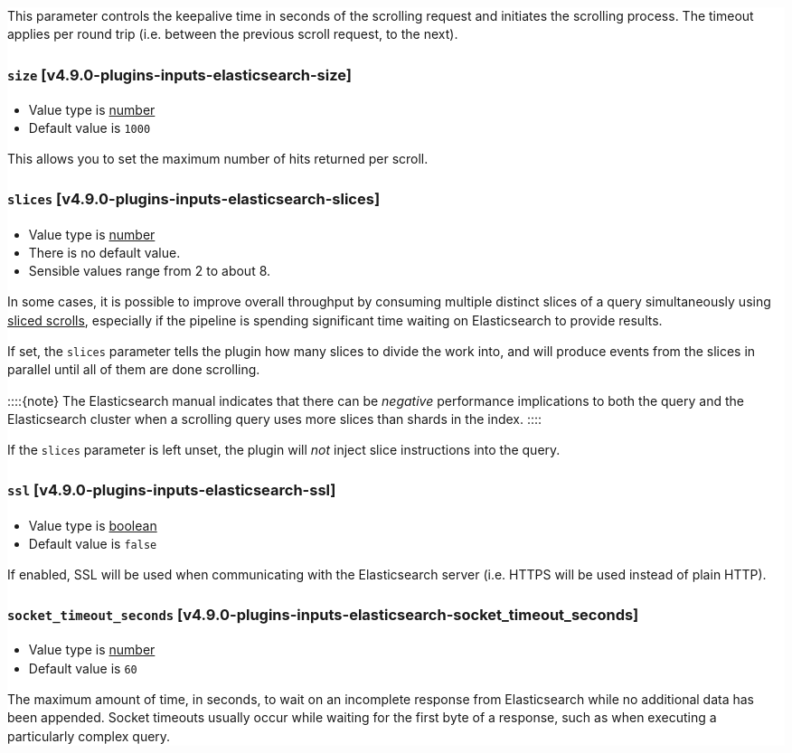 This parameter controls the keepalive time in seconds of the scrolling request and initiates the scrolling process. The timeout applies per round trip (i.e. between the previous scroll request, to the next).


### `size` [v4.9.0-plugins-inputs-elasticsearch-size]

* Value type is [number](logstash://reference/configuration-file-structure.md#number)
* Default value is `1000`

This allows you to set the maximum number of hits returned per scroll.


### `slices` [v4.9.0-plugins-inputs-elasticsearch-slices]

* Value type is [number](logstash://reference/configuration-file-structure.md#number)
* There is no default value.
* Sensible values range from 2 to about 8.

In some cases, it is possible to improve overall throughput by consuming multiple distinct slices of a query simultaneously using [sliced scrolls](elasticsearch://reference/elasticsearch/rest-apis/paginate-search-results.md#slice-scroll), especially if the pipeline is spending significant time waiting on Elasticsearch to provide results.

If set, the `slices` parameter tells the plugin how many slices to divide the work into, and will produce events from the slices in parallel until all of them are done scrolling.

::::{note}
The Elasticsearch manual indicates that there can be *negative* performance implications to both the query and the Elasticsearch cluster when a scrolling query uses more slices than shards in the index.
::::


If the `slices` parameter is left unset, the plugin will *not* inject slice instructions into the query.


### `ssl` [v4.9.0-plugins-inputs-elasticsearch-ssl]

* Value type is [boolean](logstash://reference/configuration-file-structure.md#boolean)
* Default value is `false`

If enabled, SSL will be used when communicating with the Elasticsearch server (i.e. HTTPS will be used instead of plain HTTP).


### `socket_timeout_seconds` [v4.9.0-plugins-inputs-elasticsearch-socket_timeout_seconds]

* Value type is [number](logstash://reference/configuration-file-structure.md#number)
* Default value is `60`

The maximum amount of time, in seconds, to wait on an incomplete response from Elasticsearch while no additional data has been appended. Socket timeouts usually occur while waiting for the first byte of a response, such as when executing a particularly complex query.

